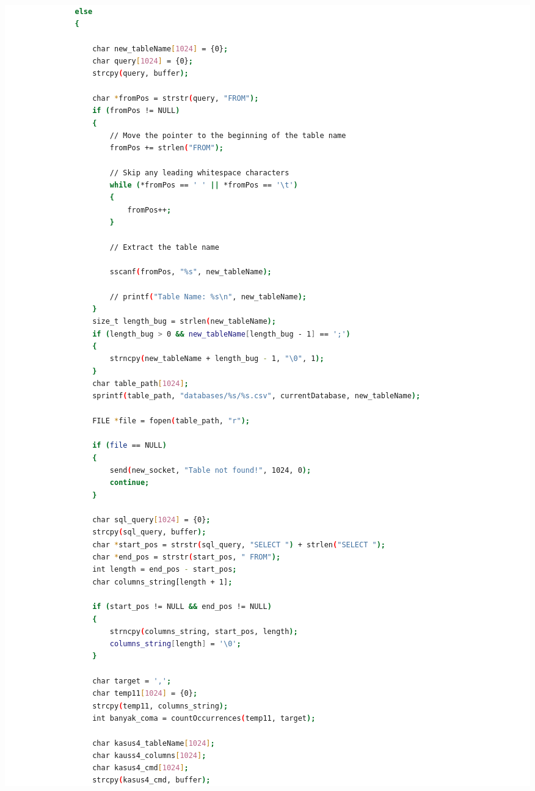 ```bash
                else
                {

                    char new_tableName[1024] = {0};
                    char query[1024] = {0};
                    strcpy(query, buffer);

                    char *fromPos = strstr(query, "FROM");
                    if (fromPos != NULL)
                    {
                        // Move the pointer to the beginning of the table name
                        fromPos += strlen("FROM");

                        // Skip any leading whitespace characters
                        while (*fromPos == ' ' || *fromPos == '\t')
                        {
                            fromPos++;
                        }

                        // Extract the table name

                        sscanf(fromPos, "%s", new_tableName);

                        // printf("Table Name: %s\n", new_tableName);
                    }
                    size_t length_bug = strlen(new_tableName);
                    if (length_bug > 0 && new_tableName[length_bug - 1] == ';')
                    {
                        strncpy(new_tableName + length_bug - 1, "\0", 1);
                    }
                    char table_path[1024];
                    sprintf(table_path, "databases/%s/%s.csv", currentDatabase, new_tableName);

                    FILE *file = fopen(table_path, "r");

                    if (file == NULL)
                    {
                        send(new_socket, "Table not found!", 1024, 0);
                        continue;
                    }

                    char sql_query[1024] = {0};
                    strcpy(sql_query, buffer);
                    char *start_pos = strstr(sql_query, "SELECT ") + strlen("SELECT ");
                    char *end_pos = strstr(start_pos, " FROM");
                    int length = end_pos - start_pos;
                    char columns_string[length + 1];

                    if (start_pos != NULL && end_pos != NULL)
                    {
                        strncpy(columns_string, start_pos, length);
                        columns_string[length] = '\0';
                    }

                    char target = ',';
                    char temp11[1024] = {0};
                    strcpy(temp11, columns_string);
                    int banyak_coma = countOccurrences(temp11, target);

                    char kasus4_tableName[1024];
                    char kauss4_columns[1024];
                    char kasus4_cmd[1024];
                    strcpy(kasus4_cmd, buffer);
```